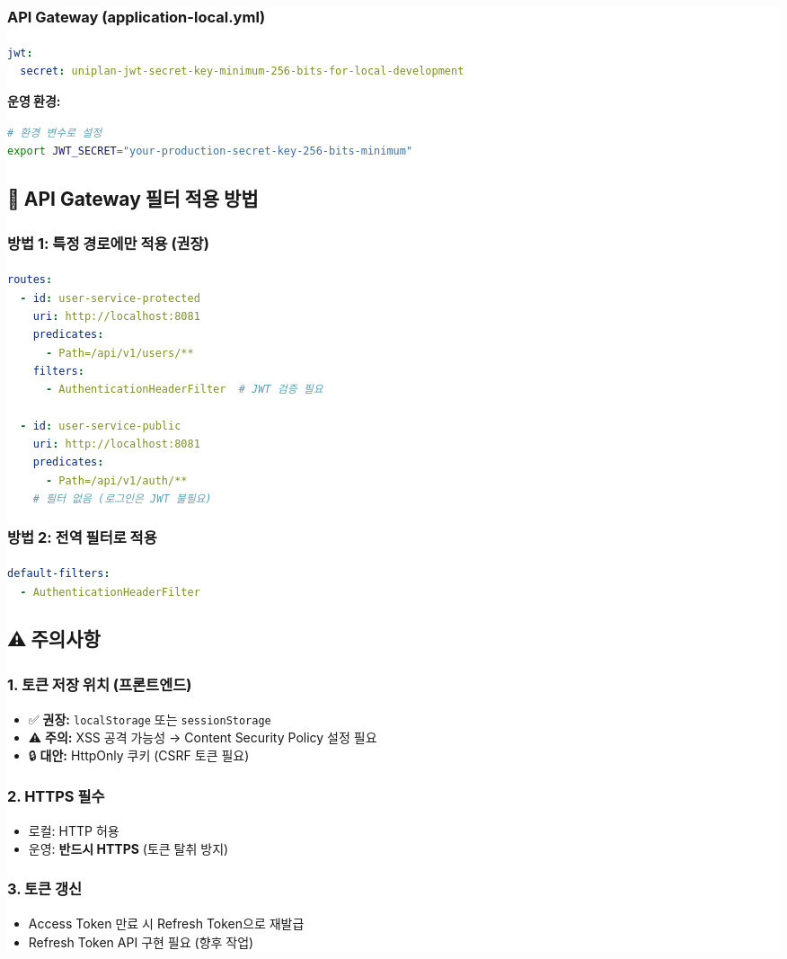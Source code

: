 ### API Gateway (application-local.yml)
```yaml
jwt:
  secret: uniplan-jwt-secret-key-minimum-256-bits-for-local-development
```

**운영 환경:**
```bash
# 환경 변수로 설정
export JWT_SECRET="your-production-secret-key-256-bits-minimum"
```

## 📝 API Gateway 필터 적용 방법

### 방법 1: 특정 경로에만 적용 (권장)
```yaml
routes:
  - id: user-service-protected
    uri: http://localhost:8081
    predicates:
      - Path=/api/v1/users/**
    filters:
      - AuthenticationHeaderFilter  # JWT 검증 필요
      
  - id: user-service-public
    uri: http://localhost:8081
    predicates:
      - Path=/api/v1/auth/**
    # 필터 없음 (로그인은 JWT 불필요)
```

### 방법 2: 전역 필터로 적용
```yaml
default-filters:
  - AuthenticationHeaderFilter
```

## ⚠️ 주의사항

### 1. 토큰 저장 위치 (프론트엔드)
- ✅ **권장:** `localStorage` 또는 `sessionStorage`
- ⚠️ **주의:** XSS 공격 가능성 → Content Security Policy 설정 필요
- 🔒 **대안:** HttpOnly 쿠키 (CSRF 토큰 필요)

### 2. HTTPS 필수
- 로컬: HTTP 허용
- 운영: **반드시 HTTPS** (토큰 탈취 방지)

### 3. 토큰 갱신
- Access Token 만료 시 Refresh Token으로 재발급
- Refresh Token API 구현 필요 (향후 작업)
